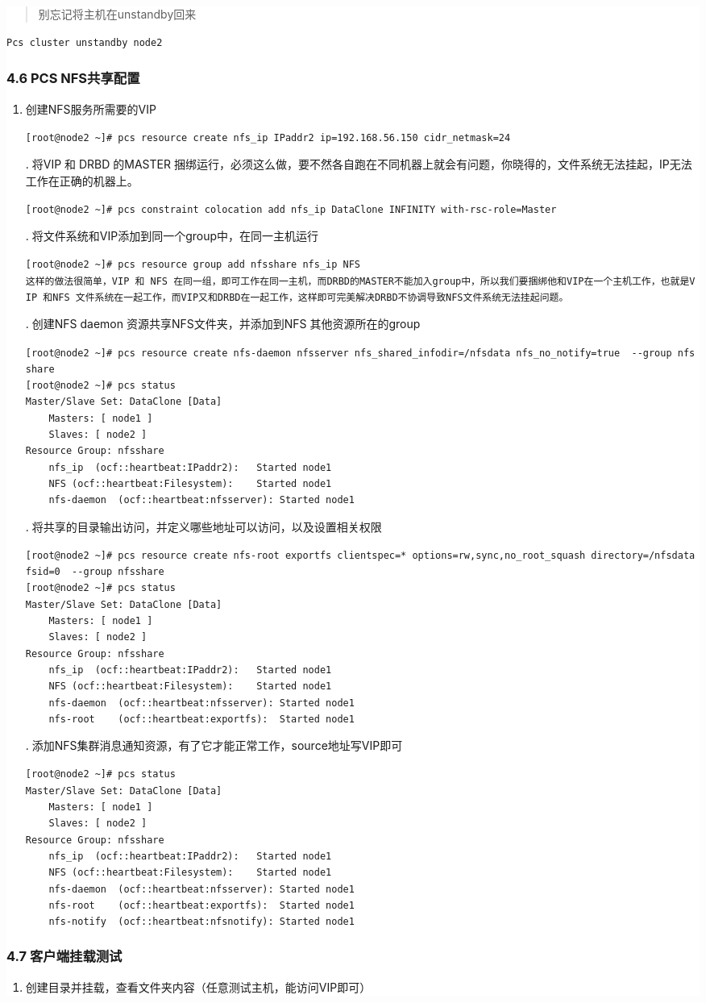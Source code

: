 >别忘记将主机在unstandby回来

    Pcs cluster unstandby node2

### 4.6 PCS NFS共享配置	
1.	创建NFS服务所需要的VIP

        [root@node2 ~]# pcs resource create nfs_ip IPaddr2 ip=192.168.56.150 cidr_netmask=24
	.	将VIP 和 DRBD 的MASTER 捆绑运行，必须这么做，要不然各自跑在不同机器上就会有问题，你晓得的，文件系统无法挂起，IP无法工作在正确的机器上。

        [root@node2 ~]# pcs constraint colocation add nfs_ip DataClone INFINITY with-rsc-role=Master
	.	将文件系统和VIP添加到同一个group中，在同一主机运行

        [root@node2 ~]# pcs resource group add nfsshare nfs_ip NFS
        这样的做法很简单，VIP 和 NFS 在同一组，即可工作在同一主机，而DRBD的MASTER不能加入group中，所以我们要捆绑他和VIP在一个主机工作，也就是VIP 和NFS 文件系统在一起工作，而VIP又和DRBD在一起工作，这样即可完美解决DRBD不协调导致NFS文件系统无法挂起问题。
	.	创建NFS daemon 资源共享NFS文件夹，并添加到NFS 其他资源所在的group

        [root@node2 ~]# pcs resource create nfs-daemon nfsserver nfs_shared_infodir=/nfsdata nfs_no_notify=true  --group nfsshare
        [root@node2 ~]# pcs status
        Master/Slave Set: DataClone [Data]
            Masters: [ node1 ]
            Slaves: [ node2 ]
        Resource Group: nfsshare
            nfs_ip	(ocf::heartbeat:IPaddr2):	Started node1
            NFS	(ocf::heartbeat:Filesystem):	Started node1
            nfs-daemon	(ocf::heartbeat:nfsserver):	Started node1

	.	将共享的目录输出访问，并定义哪些地址可以访问，以及设置相关权限

        [root@node2 ~]# pcs resource create nfs-root exportfs clientspec=* options=rw,sync,no_root_squash directory=/nfsdata fsid=0  --group nfsshare
        [root@node2 ~]# pcs status
        Master/Slave Set: DataClone [Data]
            Masters: [ node1 ]
            Slaves: [ node2 ]
        Resource Group: nfsshare
            nfs_ip	(ocf::heartbeat:IPaddr2):	Started node1
            NFS	(ocf::heartbeat:Filesystem):	Started node1
            nfs-daemon	(ocf::heartbeat:nfsserver):	Started node1
            nfs-root	(ocf::heartbeat:exportfs):	Started node1
	.	添加NFS集群消息通知资源，有了它才能正常工作，source地址写VIP即可

        [root@node2 ~]# pcs status
        Master/Slave Set: DataClone [Data]
            Masters: [ node1 ]
            Slaves: [ node2 ]
        Resource Group: nfsshare
            nfs_ip	(ocf::heartbeat:IPaddr2):	Started node1
            NFS	(ocf::heartbeat:Filesystem):	Started node1
            nfs-daemon	(ocf::heartbeat:nfsserver):	Started node1
            nfs-root	(ocf::heartbeat:exportfs):	Started node1
            nfs-notify	(ocf::heartbeat:nfsnotify):	Started node1
### 4.7 客户端挂载测试
1.	创建目录并挂载，查看文件夹内容（任意测试主机，能访问VIP即可）
